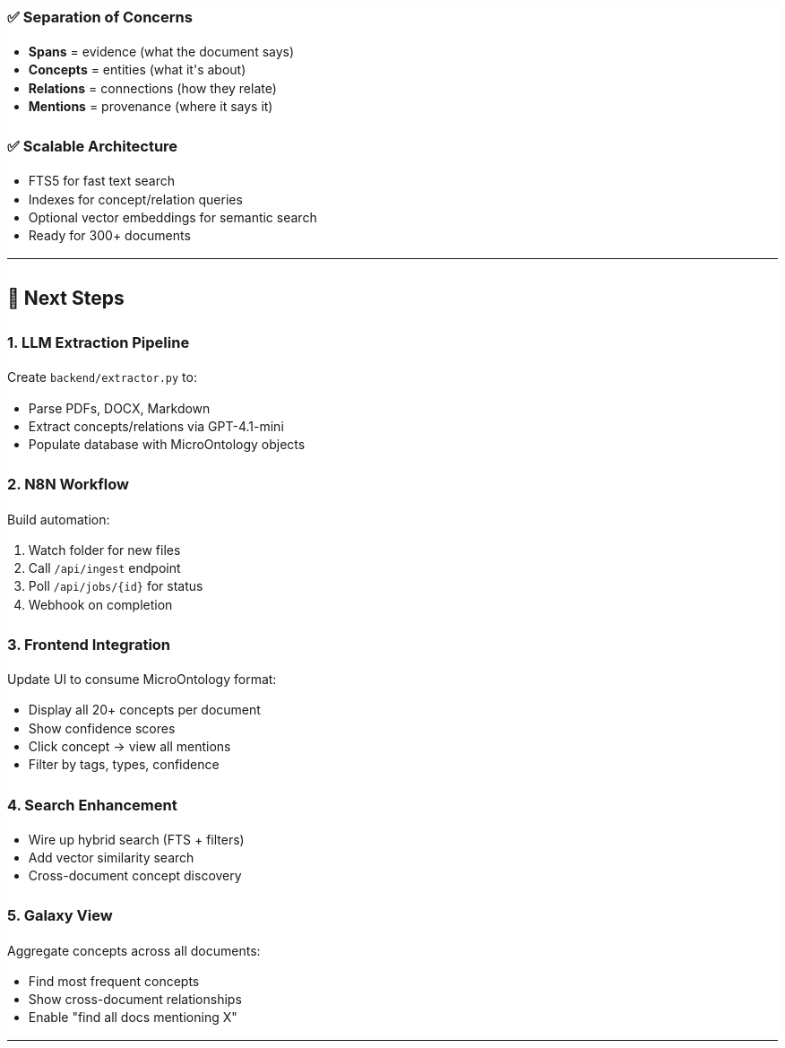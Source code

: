### ✅ Separation of Concerns
- **Spans** = evidence (what the document says)
- **Concepts** = entities (what it's about)
- **Relations** = connections (how they relate)
- **Mentions** = provenance (where it says it)

### ✅ Scalable Architecture
- FTS5 for fast text search
- Indexes for concept/relation queries
- Optional vector embeddings for semantic search
- Ready for 300+ documents

---

## 🚀 Next Steps

### 1. **LLM Extraction Pipeline**
Create `backend/extractor.py` to:
- Parse PDFs, DOCX, Markdown
- Extract concepts/relations via GPT-4.1-mini
- Populate database with MicroOntology objects

### 2. **N8N Workflow**
Build automation:
1. Watch folder for new files
2. Call `/api/ingest` endpoint
3. Poll `/api/jobs/{id}` for status
4. Webhook on completion

### 3. **Frontend Integration**
Update UI to consume MicroOntology format:
- Display all 20+ concepts per document
- Show confidence scores
- Click concept → view all mentions
- Filter by tags, types, confidence

### 4. **Search Enhancement**
- Wire up hybrid search (FTS + filters)
- Add vector similarity search
- Cross-document concept discovery

### 5. **Galaxy View**
Aggregate concepts across all documents:
- Find most frequent concepts
- Show cross-document relationships
- Enable "find all docs mentioning X"

---
